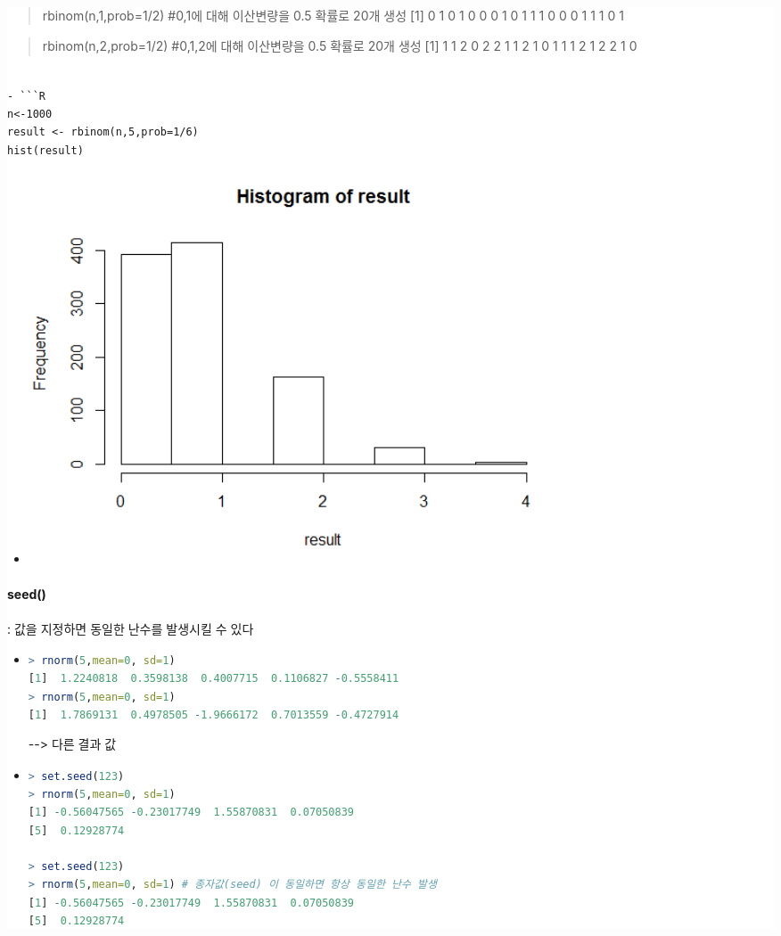   > rbinom(n,1,prob=1/2)  #0,1에 대해 이산변량을 0.5 확률로 20개 생성
   [1] 0 1 0 1 0 0 0 1 0 1 1 1 0 0 0 1 1 1 0 1
  
  > rbinom(n,2,prob=1/2)  #0,1,2에 대해 이산변량을 0.5 확률로 20개 생성
   [1] 1 1 2 0 2 2 1 1 2 1 0 1 1 1 2 1 2 2 1 0
  ```

- ```R
  n<-1000
  result <- rbinom(n,5,prob=1/6)
  hist(result)
  ```

  - ![](assets/rbinon.png)

#### seed()

: 값을 지정하면 동일한 난수를 발생시킬 수 있다

- ```R
  > rnorm(5,mean=0, sd=1)
  [1]  1.2240818  0.3598138  0.4007715  0.1106827 -0.5558411
  > rnorm(5,mean=0, sd=1)
  [1]  1.7869131  0.4978505 -1.9666172  0.7013559 -0.4727914
  ```

  --> 다른 결과 값

- ```R
  > set.seed(123)
  > rnorm(5,mean=0, sd=1)
  [1] -0.56047565 -0.23017749  1.55870831  0.07050839
  [5]  0.12928774
  
  > set.seed(123)
  > rnorm(5,mean=0, sd=1) # 종자값(seed) 이 동일하면 항상 동일한 난수 발생
  [1] -0.56047565 -0.23017749  1.55870831  0.07050839
  [5]  0.12928774
  ```
